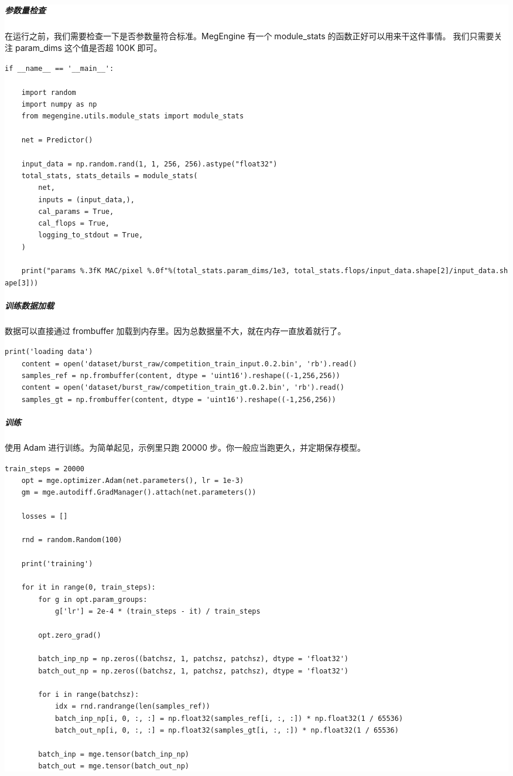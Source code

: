 ##### 参数量检查
在运行之前，我们需要检查一下是否参数量符合标准。MegEngine 有一个 module_stats 的函数正好可以用来干这件事情。 我们只需要关注 param_dims 这个值是否超 100K 即可。
```
if __name__ == '__main__':
    
    import random
    import numpy as np
    from megengine.utils.module_stats import module_stats

    net = Predictor()

    input_data = np.random.rand(1, 1, 256, 256).astype("float32")
    total_stats, stats_details = module_stats(
        net,
        inputs = (input_data,),
        cal_params = True,
        cal_flops = True,
        logging_to_stdout = True,
    )

    print("params %.3fK MAC/pixel %.0f"%(total_stats.param_dims/1e3, total_stats.flops/input_data.shape[2]/input_data.shape[3]))
```

##### 训练数据加载
数据可以直接通过 frombuffer 加载到内存里。因为总数据量不大，就在内存一直放着就行了。
```
print('loading data')
    content = open('dataset/burst_raw/competition_train_input.0.2.bin', 'rb').read()
    samples_ref = np.frombuffer(content, dtype = 'uint16').reshape((-1,256,256))
    content = open('dataset/burst_raw/competition_train_gt.0.2.bin', 'rb').read()
    samples_gt = np.frombuffer(content, dtype = 'uint16').reshape((-1,256,256))
```

##### 训练
使用 Adam 进行训练。为简单起见，示例里只跑 20000 步。你一般应当跑更久，并定期保存模型。
```
train_steps = 20000
    opt = mge.optimizer.Adam(net.parameters(), lr = 1e-3)
    gm = mge.autodiff.GradManager().attach(net.parameters())

    losses = []

    rnd = random.Random(100)
    
    print('training')

    for it in range(0, train_steps):
        for g in opt.param_groups:
            g['lr'] = 2e-4 * (train_steps - it) / train_steps
            
        opt.zero_grad()
        
        batch_inp_np = np.zeros((batchsz, 1, patchsz, patchsz), dtype = 'float32')
        batch_out_np = np.zeros((batchsz, 1, patchsz, patchsz), dtype = 'float32')

        for i in range(batchsz):
            idx = rnd.randrange(len(samples_ref))
            batch_inp_np[i, 0, :, :] = np.float32(samples_ref[i, :, :]) * np.float32(1 / 65536)
            batch_out_np[i, 0, :, :] = np.float32(samples_gt[i, :, :]) * np.float32(1 / 65536)

        batch_inp = mge.tensor(batch_inp_np)
        batch_out = mge.tensor(batch_out_np)

```